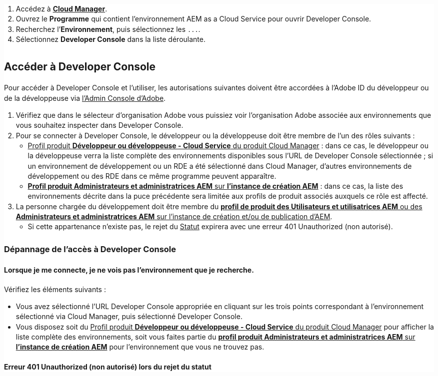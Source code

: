 1. Accédez à __[Cloud Manager](https://my.cloudmanager.adobe.com/)__.
2. Ouvrez le __Programme__ qui contient l’environnement AEM as a Cloud Service pour ouvrir Developer Console.
3. Recherchez l’__Environnement__, puis sélectionnez les `...`.
4. Sélectionnez __Developer Console__ dans la liste déroulante.


## Accéder à Developer Console

Pour accéder à Developer Console et l’utiliser, les autorisations suivantes doivent être accordées à l’Adobe ID du développeur ou de la développeuse via [l’Admin Console d’Adobe](https://adminconsole.adobe.com).

1. Vérifiez que dans le sélecteur d’organisation Adobe vous puissiez voir l’organisation Adobe associée aux environnements que vous souhaitez inspecter dans Developer Console.
1. Pour se connecter à Developer Console, le développeur ou la développeuse doit être membre de l’un des rôles suivants :
   + [Profil produit __Développeur ou développeuse - Cloud Service__ du produit Cloud Manager](https://experienceleague.adobe.com/docs/experience-manager-cloud-service/content/onboarding/journey/assign-profiles-cloud-manager.html?lang=fr#assign-developer) : dans ce cas, le développeur ou la développeuse verra la liste complète des environnements disponibles sous l’URL de Developer Console sélectionnée ; si un environnement de développement ou un RDE a été sélectionné dans Cloud Manager, d’autres environnements de développement ou des RDE dans ce même programme peuvent apparaître.
   + [__Profil produit Administrateurs et administratrices AEM__ sur __l’instance de création AEM__](https://experienceleague.adobe.com/docs/experience-manager-cloud-service/content/onboarding/journey/assign-profiles-aem.html?lang=fr#aem-product-profiles) : dans ce cas, la liste des environnements décrite dans la puce précédente sera limitée aux profils de produit associés auxquels ce rôle est affecté.
1. La personne chargée du développement doit être membre du [__profil de produit des Utilisateurs et utilisatrices AEM__ ou des __Administrateurs et administratrices AEM__ sur l’instance de création et/ou de publication d’AEM](https://experienceleague.adobe.com/docs/experience-manager-cloud-service/content/onboarding/journey/assign-profiles-aem.html?lang=fr#aem-product-profiles).
   + Si cette appartenance n’existe pas, le rejet du [Statut](#status) expirera avec une erreur 401 Unauthorized (non autorisé).

### Dépannage de l’accès à Developer Console

#### Lorsque je me connecte, je ne vois pas l’environnement que je recherche.

Vérifiez les éléments suivants :

+ Vous avez sélectionné l’URL Developer Console appropriée en cliquant sur les trois points correspondant à l’environnement sélectionné via Cloud Manager, puis sélectionné Developer Console.
+ Vous disposez soit du [Profil produit __Développeur ou développeuse - Cloud Service__ du produit Cloud Manager](https://experienceleague.adobe.com/docs/experience-manager-cloud-service/content/onboarding/journey/assign-profiles-cloud-manager.html?lang=fr#assign-developer) pour afficher la liste complète des environnements, soit vous faites partie du [__profil produit Administrateurs et administratrices AEM__ sur __l’instance de création AEM__](https://experienceleague.adobe.com/docs/experience-manager-cloud-service/content/onboarding/journey/assign-profiles-aem.html?lang=fr#aem-product-profiles) pour l’environnement que vous ne trouvez pas.

#### Erreur 401 Unauthorized (non autorisé) lors du rejet du statut
